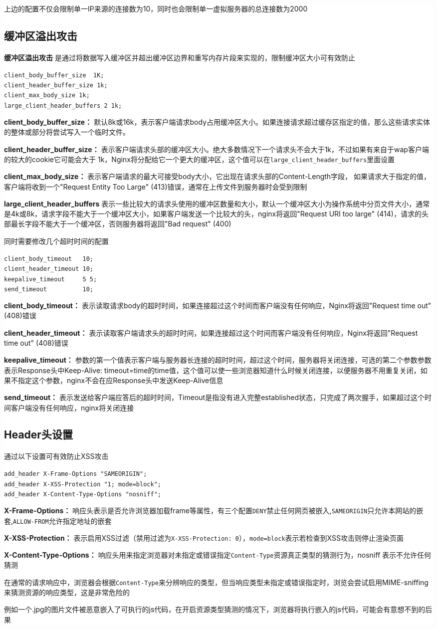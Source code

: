 上边的配置不仅会限制单一IP来源的连接数为10，同时也会限制单一虚拟服务器的总连接数为2000

## 缓冲区溢出攻击

**缓冲区溢出攻击** 是通过将数据写入缓冲区并超出缓冲区边界和重写内存片段来实现的，限制缓冲区大小可有效防止

    client_body_buffer_size  1K;
    client_header_buffer_size 1k;
    client_max_body_size 1k;
    large_client_header_buffers 2 1k; 

**client_body_buffer_size：** 默认8k或16k，表示客户端请求body占用缓冲区大小。如果连接请求超过缓存区指定的值，那么这些请求实体的整体或部分将尝试写入一个临时文件。

**client_header_buffer_size：** 表示客户端请求头部的缓冲区大小。绝大多数情况下一个请求头不会大于1k，不过如果有来自于wap客户端的较大的cookie它可能会大于 1k，Nginx将分配给它一个更大的缓冲区，这个值可以在`large_client_header_buffers`里面设置

**client_max_body_size：** 表示客户端请求的最大可接受body大小，它出现在请求头部的Content-Length字段， 如果请求大于指定的值，客户端将收到一个"Request Entity Too Large" (413)错误，通常在上传文件到服务器时会受到限制

**large_client_header_buffers** 表示一些比较大的请求头使用的缓冲区数量和大小，默认一个缓冲区大小为操作系统中分页文件大小，通常是4k或8k，请求字段不能大于一个缓冲区大小，如果客户端发送一个比较大的头，nginx将返回"Request URI too large" (414)，请求的头部最长字段不能大于一个缓冲区，否则服务器将返回"Bad request" (400)

同时需要修改几个超时时间的配置

    client_body_timeout   10;
    client_header_timeout 10;
    keepalive_timeout     5 5;
    send_timeout          10; 

**client_body_timeout：** 表示读取请求body的超时时间，如果连接超过这个时间而客户端没有任何响应，Nginx将返回"Request time out" (408)错误

**client_header_timeout：** 表示读取客户端请求头的超时时间，如果连接超过这个时间而客户端没有任何响应，Nginx将返回"Request time out" (408)错误

**keepalive_timeout：** 参数的第一个值表示客户端与服务器长连接的超时时间，超过这个时间，服务器将关闭连接，可选的第二个参数参数表示Response头中Keep-Alive: timeout=time的time值，这个值可以使一些浏览器知道什么时候关闭连接，以便服务器不用重复关闭，如果不指定这个参数，nginx不会在应Response头中发送Keep-Alive信息

**send_timeout：** 表示发送给客户端应答后的超时时间，Timeout是指没有进入完整established状态，只完成了两次握手，如果超过这个时间客户端没有任何响应，nginx将关闭连接

## Header头设置

通过以下设置可有效防止XSS攻击

    add_header X-Frame-Options "SAMEORIGIN";
    add_header X-XSS-Protection "1; mode=block";
    add_header X-Content-Type-Options "nosniff"; 

**X-Frame-Options：** 响应头表示是否允许浏览器加载frame等属性，有三个配置`DENY`禁止任何网页被嵌入,`SAMEORIGIN`只允许本网站的嵌套,`ALLOW-FROM`允许指定地址的嵌套

**X-XSS-Protection：** 表示启用XSS过滤（禁用过滤为`X-XSS-Protection: 0`），`mode=block`表示若检查到XSS攻击则停止渲染页面

**X-Content-Type-Options：** 响应头用来指定浏览器对未指定或错误指定`Content-Type`资源真正类型的猜测行为，nosniff 表示不允许任何猜测

在通常的请求响应中，浏览器会根据`Content-Type`来分辨响应的类型，但当响应类型未指定或错误指定时，浏览会尝试启用MIME-sniffing来猜测资源的响应类型，这是非常危险的

例如一个.jpg的图片文件被恶意嵌入了可执行的js代码，在开启资源类型猜测的情况下，浏览器将执行嵌入的js代码，可能会有意想不到的后果
